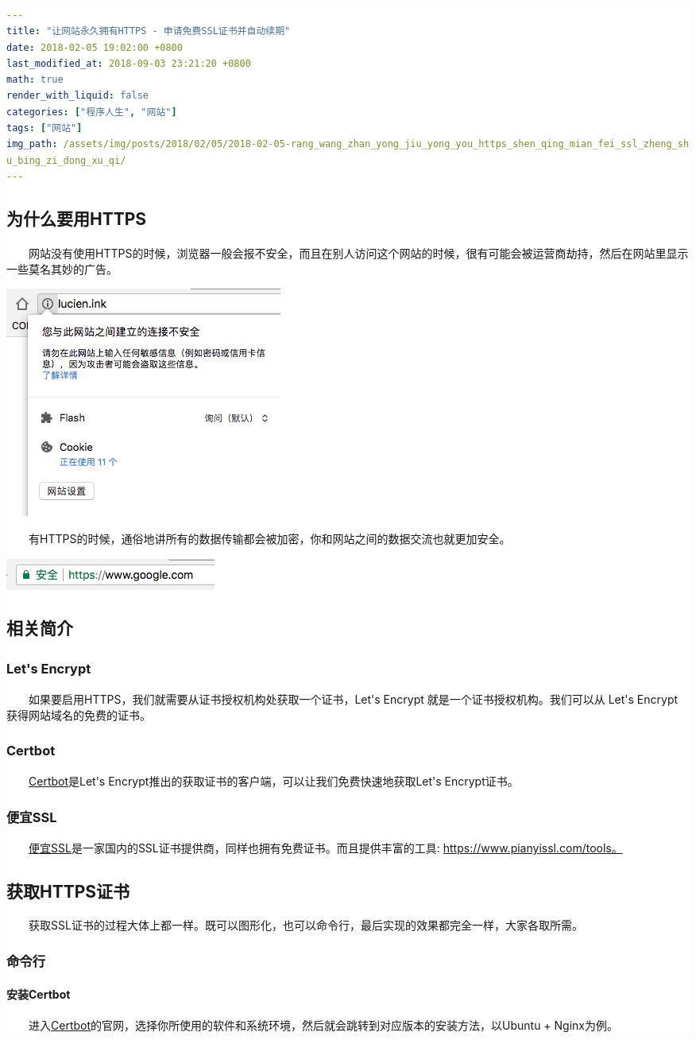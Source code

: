 ```yaml
---
title: "让网站永久拥有HTTPS - 申请免费SSL证书并自动续期"
date: 2018-02-05 19:02:00 +0800
last_modified_at: 2018-09-03 23:21:20 +0800
math: true
render_with_liquid: false
categories: ["程序人生", "网站"]
tags: ["网站"]
img_path: /assets/img/posts/2018/02/05/2018-02-05-rang_wang_zhan_yong_jiu_yong_you_https_shen_qing_mian_fei_ssl_zheng_shu_bing_zi_dong_xu_qi/
---
```


## 为什么要用HTTPS

&emsp;&emsp;网站没有使用HTTPS的时候，浏览器一般会报不安全，而且在别人访问这个网站的时候，很有可能会被运营商劫持，然后在网站里显示一些莫名其妙的广告。

![屏幕快照 2018-02-05 16.43.26.png][1]

&emsp;&emsp;有HTTPS的时候，通俗地讲所有的数据传输都会被加密，你和网站之间的数据交流也就更加安全。

![屏幕快照 2018-02-05 16.47.53.png][2]

## 相关简介

### Let's Encrypt

&emsp;&emsp;如果要启用HTTPS，我们就需要从证书授权机构处获取一个证书，Let's Encrypt 就是一个证书授权机构。我们可以从 Let's Encrypt 获得网站域名的免费的证书。

### Certbot

&emsp;&emsp;[Certbot](https://certbot.eff.org)是Let's Encrypt推出的获取证书的客户端，可以让我们免费快速地获取Let's Encrypt证书。

### 便宜SSL

&emsp;&emsp;[便宜SSL](https://www.pianyissl.com/?i121522)是一家国内的SSL证书提供商，同样也拥有免费证书。而且提供丰富的工具: https://www.pianyissl.com/tools。

## 获取HTTPS证书

&emsp;&emsp;获取SSL证书的过程大体上都一样。既可以图形化，也可以命令行，最后实现的效果都完全一样，大家各取所需。

### 命令行

#### 安装Certbot

&emsp;&emsp;进入[Certbot](https://certbot.eff.org)的官网，选择你所使用的软件和系统环境，然后就会跳转到对应版本的安装方法，以Ubuntu + Nginx为例。


  [1]: assets/img/posts/2018/02/05/2018-02-05-rang_wang_zhan_yong_jiu_yong_you_https_shen_qing_mian_fei_ssl_zheng_shu_bing_zi_dong_xu_qi/ping_mu_kuai_zhao_2018_02_0516.43.26.png
  [2]: assets/img/posts/2018/02/05/2018-02-05-rang_wang_zhan_yong_jiu_yong_you_https_shen_qing_mian_fei_ssl_zheng_shu_bing_zi_dong_xu_qi/ping_mu_kuai_zhao_2018_02_0516.47.53.png
  [3]: assets/img/posts/2018/02/05/2018-02-05-rang_wang_zhan_yong_jiu_yong_you_https_shen_qing_mian_fei_ssl_zheng_shu_bing_zi_dong_xu_qi/tu_pian_2.png
  [4]: assets/img/posts/2018/02/05/2018-02-05-rang_wang_zhan_yong_jiu_yong_you_https_shen_qing_mian_fei_ssl_zheng_shu_bing_zi_dong_xu_qi/tu_pian_3.png
  [5]: assets/img/posts/2018/02/05/2018-02-05-rang_wang_zhan_yong_jiu_yong_you_https_shen_qing_mian_fei_ssl_zheng_shu_bing_zi_dong_xu_qi/tu_pian_4.png
  [6]: assets/img/posts/2018/02/05/2018-02-05-rang_wang_zhan_yong_jiu_yong_you_https_shen_qing_mian_fei_ssl_zheng_shu_bing_zi_dong_xu_qi/tu_pian_5.png
  [7]: assets/img/posts/2018/02/05/2018-02-05-rang_wang_zhan_yong_jiu_yong_you_https_shen_qing_mian_fei_ssl_zheng_shu_bing_zi_dong_xu_qi/tu_pian_6.png
  [8]: assets/img/posts/2018/02/05/2018-02-05-rang_wang_zhan_yong_jiu_yong_you_https_shen_qing_mian_fei_ssl_zheng_shu_bing_zi_dong_xu_qi/tu_pian_7.png
  [9]: assets/img/posts/2018/02/05/2018-02-05-rang_wang_zhan_yong_jiu_yong_you_https_shen_qing_mian_fei_ssl_zheng_shu_bing_zi_dong_xu_qi/tu_pian_8.png
  [10]: assets/img/posts/2018/02/05/2018-02-05-rang_wang_zhan_yong_jiu_yong_you_https_shen_qing_mian_fei_ssl_zheng_shu_bing_zi_dong_xu_qi/tu_pian_9.png
  [11]: assets/img/posts/2018/02/05/2018-02-05-rang_wang_zhan_yong_jiu_yong_you_https_shen_qing_mian_fei_ssl_zheng_shu_bing_zi_dong_xu_qi/tu_pian_10.png
  [12]: assets/img/posts/2018/02/05/2018-02-05-rang_wang_zhan_yong_jiu_yong_you_https_shen_qing_mian_fei_ssl_zheng_shu_bing_zi_dong_xu_qi/tu_pian_11.png